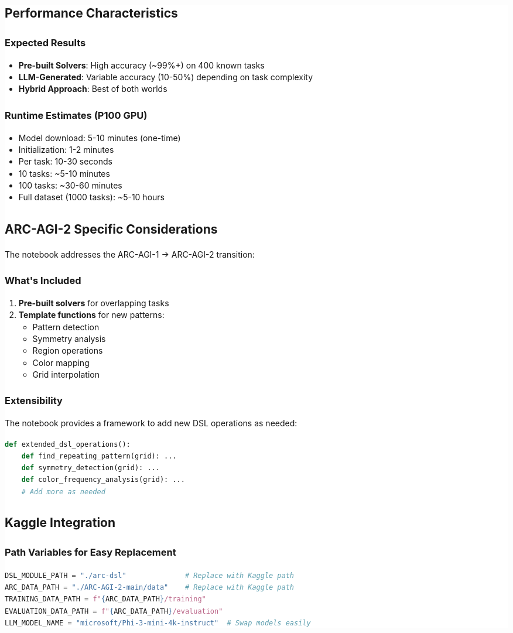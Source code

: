 ## Performance Characteristics

### Expected Results
- **Pre-built Solvers**: High accuracy (~99%+) on 400 known tasks
- **LLM-Generated**: Variable accuracy (10-50%) depending on task complexity
- **Hybrid Approach**: Best of both worlds

### Runtime Estimates (P100 GPU)
- Model download: 5-10 minutes (one-time)
- Initialization: 1-2 minutes
- Per task: 10-30 seconds
- 10 tasks: ~5-10 minutes
- 100 tasks: ~30-60 minutes
- Full dataset (1000 tasks): ~5-10 hours

## ARC-AGI-2 Specific Considerations

The notebook addresses the ARC-AGI-1 → ARC-AGI-2 transition:

### What's Included
1. **Pre-built solvers** for overlapping tasks
2. **Template functions** for new patterns:
   - Pattern detection
   - Symmetry analysis
   - Region operations
   - Color mapping
   - Grid interpolation

### Extensibility
The notebook provides a framework to add new DSL operations as needed:
```python
def extended_dsl_operations():
    def find_repeating_pattern(grid): ...
    def symmetry_detection(grid): ...
    def color_frequency_analysis(grid): ...
    # Add more as needed
```

## Kaggle Integration

### Path Variables for Easy Replacement
```python
DSL_MODULE_PATH = "./arc-dsl"              # Replace with Kaggle path
ARC_DATA_PATH = "./ARC-AGI-2-main/data"    # Replace with Kaggle path
TRAINING_DATA_PATH = f"{ARC_DATA_PATH}/training"
EVALUATION_DATA_PATH = f"{ARC_DATA_PATH}/evaluation"
LLM_MODEL_NAME = "microsoft/Phi-3-mini-4k-instruct"  # Swap models easily
```
